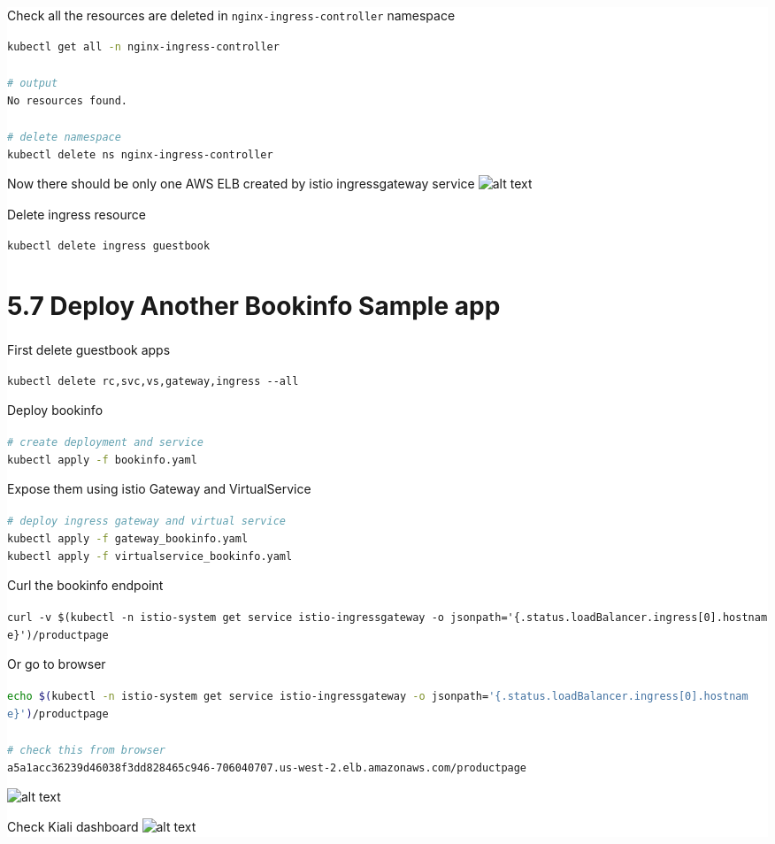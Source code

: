 Check all the resources are deleted in `nginx-ingress-controller` namespace
```sh
kubectl get all -n nginx-ingress-controller

# output
No resources found.

# delete namespace
kubectl delete ns nginx-ingress-controller
```

Now there should be only one AWS ELB created by istio ingressgateway service
![alt text](../imgs/aws_elb_console.png "Kiali")


Delete ingress resource
```
kubectl delete ingress guestbook
```

# 5.7 Deploy Another Bookinfo Sample app
First delete guestbook apps
```
kubectl delete rc,svc,vs,gateway,ingress --all
```

Deploy bookinfo
```sh
# create deployment and service
kubectl apply -f bookinfo.yaml 
```

Expose them using istio Gateway and VirtualService
```sh
# deploy ingress gateway and virtual service
kubectl apply -f gateway_bookinfo.yaml
kubectl apply -f virtualservice_bookinfo.yaml 
```

Curl the bookinfo endpoint
```
curl -v $(kubectl -n istio-system get service istio-ingressgateway -o jsonpath='{.status.loadBalancer.ingress[0].hostname}')/productpage
```

Or go to browser
```sh
echo $(kubectl -n istio-system get service istio-ingressgateway -o jsonpath='{.status.loadBalancer.ingress[0].hostname}')/productpage

# check this from browser
a5a1acc36239d46038f3dd828465c946-706040707.us-west-2.elb.amazonaws.com/productpage
```

![alt text](../imgs/bookinfo_ui.png "")

Check Kiali dashboard
![alt text](../imgs/bookinfo_kiali.png "")


